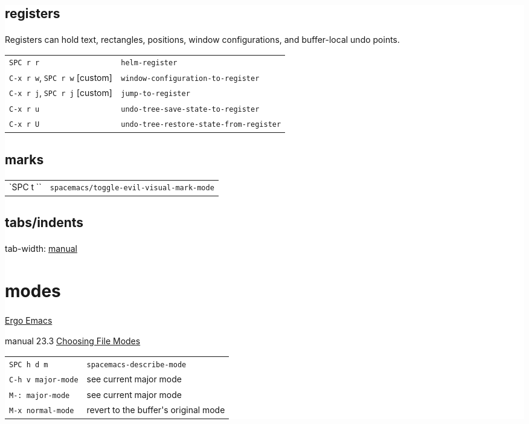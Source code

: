 
## registers

Registers can hold text, rectangles, positions, window configurations, and buffer-local undo points.

|||
|-|-|
| `SPC r r`                     | `helm-register`                         | register list |
| `C-x r w`, `SPC r w` [custom] | `window-configuration-to-register`      | store         |
| `C-x r j`, `SPC r j` [custom] | `jump-to-register`                      | restore       |
| `C-x r u`                     | `undo-tree-save-state-to-register`      |               |
| `C-x r U`                     | `undo-tree-restore-state-from-register` |               |


## marks

|||
|-|-|
| `SPC t \`` | `spacemacs/toggle-evil-visual-mark-mode` |


## tabs/indents

tab-width: [manual](https://www.gnu.org/software/emacs/manual/html_node/emacs/Text-Display.html#Text-Display)


# modes

<a href="http://ergoemacs.org/emacs/emacs_minor_mode.html" alt="Ergo Emacs minor modes" target="_blank">Ergo Emacs</a>

manual 23.3 <a href="https://www.gnu.org/software/emacs/manual/html_node/emacs/Choosing-Modes.html" target="_blank" alt="Choosing File Modes">Choosing File Modes</a>

|||
|-|-|
| `SPC h d m`        | `spacemacs-describe-mode`            | describe mode |
| `C-h v major-mode` | see current major mode               |               |
| `M-: major-mode`   | see current major mode               |               |
| `M-x normal-mode`  | revert to the buffer's original mode |               |
